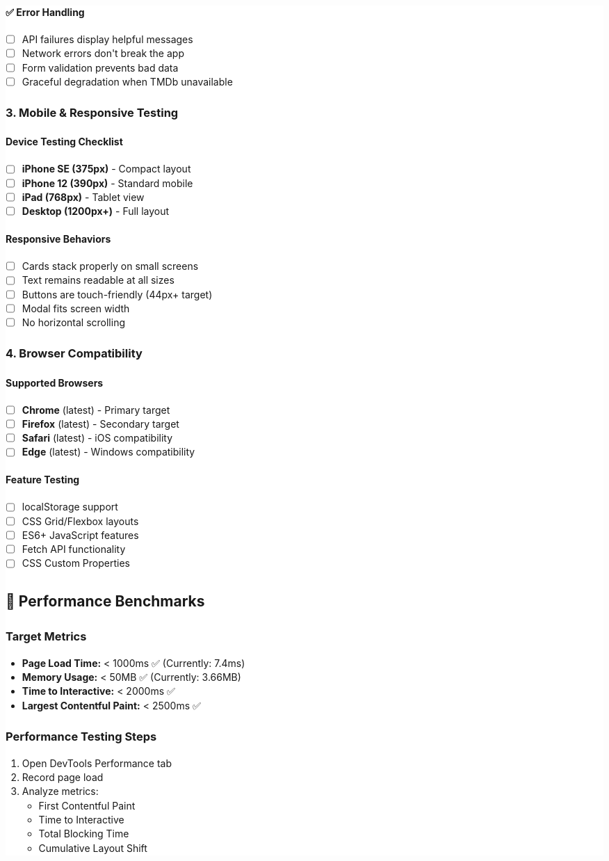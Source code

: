 #### ✅ Error Handling
- [ ] API failures display helpful messages
- [ ] Network errors don't break the app
- [ ] Form validation prevents bad data
- [ ] Graceful degradation when TMDb unavailable

### 3. Mobile & Responsive Testing

#### Device Testing Checklist
- [ ] **iPhone SE (375px)** - Compact layout
- [ ] **iPhone 12 (390px)** - Standard mobile
- [ ] **iPad (768px)** - Tablet view
- [ ] **Desktop (1200px+)** - Full layout

#### Responsive Behaviors
- [ ] Cards stack properly on small screens
- [ ] Text remains readable at all sizes
- [ ] Buttons are touch-friendly (44px+ target)
- [ ] Modal fits screen width
- [ ] No horizontal scrolling

### 4. Browser Compatibility

#### Supported Browsers
- [ ] **Chrome** (latest) - Primary target
- [ ] **Firefox** (latest) - Secondary target
- [ ] **Safari** (latest) - iOS compatibility
- [ ] **Edge** (latest) - Windows compatibility

#### Feature Testing
- [ ] localStorage support
- [ ] CSS Grid/Flexbox layouts
- [ ] ES6+ JavaScript features
- [ ] Fetch API functionality
- [ ] CSS Custom Properties

## 🔧 Performance Benchmarks

### Target Metrics
- **Page Load Time:** < 1000ms ✅ (Currently: 7.4ms)
- **Memory Usage:** < 50MB ✅ (Currently: 3.66MB)
- **Time to Interactive:** < 2000ms ✅
- **Largest Contentful Paint:** < 2500ms ✅

### Performance Testing Steps
1. Open DevTools Performance tab
2. Record page load
3. Analyze metrics:
   - First Contentful Paint
   - Time to Interactive  
   - Total Blocking Time
   - Cumulative Layout Shift

